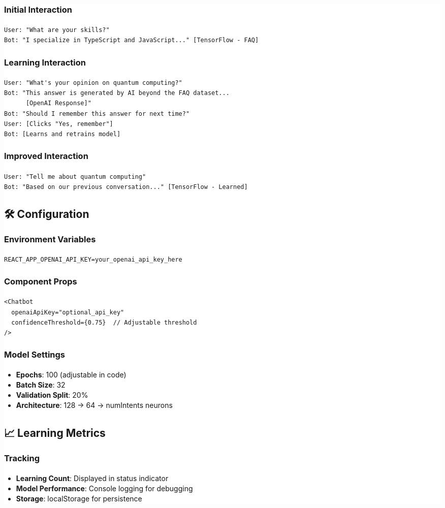 ### **Initial Interaction**
```
User: "What are your skills?"
Bot: "I specialize in TypeScript and JavaScript..." [TensorFlow - FAQ]
```

### **Learning Interaction**
```
User: "What's your opinion on quantum computing?"
Bot: "This answer is generated by AI beyond the FAQ dataset...
      [OpenAI Response]"
Bot: "Should I remember this answer for next time?"
User: [Clicks "Yes, remember"]
Bot: [Learns and retrains model]
```

### **Improved Interaction**
```
User: "Tell me about quantum computing"
Bot: "Based on our previous conversation..." [TensorFlow - Learned]
```

## 🛠 **Configuration**

### **Environment Variables**
```env
REACT_APP_OPENAI_API_KEY=your_openai_api_key_here
```

### **Component Props**
```tsx
<Chatbot 
  openaiApiKey="optional_api_key"
  confidenceThreshold={0.75}  // Adjustable threshold
/>
```

### **Model Settings**
- **Epochs**: 100 (adjustable in code)
- **Batch Size**: 32
- **Validation Split**: 20%
- **Architecture**: 128 → 64 → numIntents neurons

## 📈 **Learning Metrics**

### **Tracking**
- **Learning Count**: Displayed in status indicator
- **Model Performance**: Console logging for debugging
- **Storage**: localStorage for persistence
